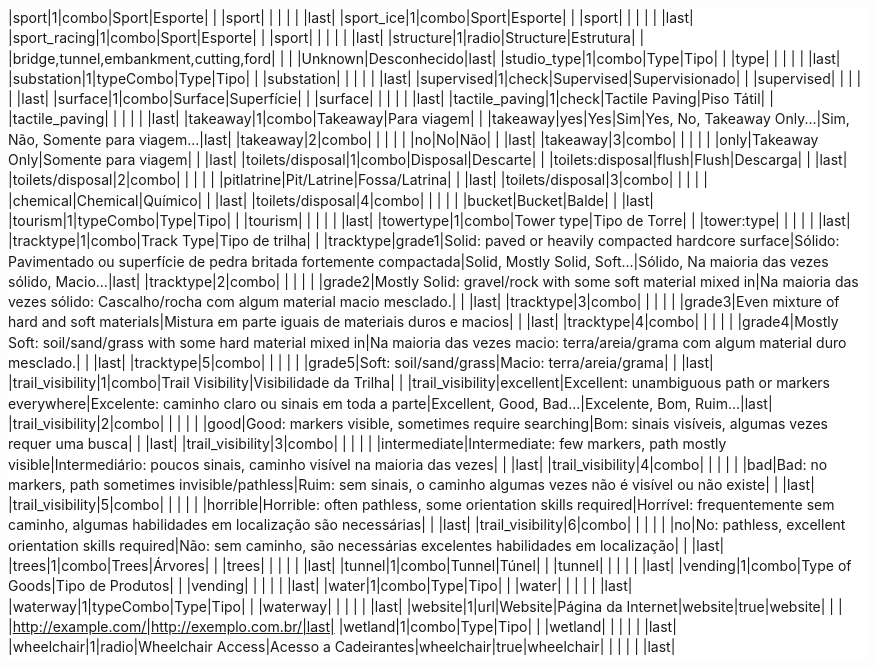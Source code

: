 |sport|1|combo|Sport|Esporte| | |sport| | | | | |last|
|sport_ice|1|combo|Sport|Esporte| | |sport| | | | | |last|
|sport_racing|1|combo|Sport|Esporte| | |sport| | | | | |last|
|structure|1|radio|Structure|Estrutura| | |bridge,tunnel,embankment,cutting,ford| | | |Unknown|Desconhecido|last|
|studio_type|1|combo|Type|Tipo| | |type| | | | | |last|
|substation|1|typeCombo|Type|Tipo| | |substation| | | | | |last|
|supervised|1|check|Supervised|Supervisionado| | |supervised| | | | | |last|
|surface|1|combo|Surface|Superfície| | |surface| | | | | |last|
|tactile_paving|1|check|Tactile Paving|Piso Tátil| | |tactile_paving| | | | | |last|
|takeaway|1|combo|Takeaway|Para viagem| | |takeaway|yes|Yes|Sim|Yes, No, Takeaway Only...|Sim, Não, Somente para viagem...|last|
|takeaway|2|combo| | | | | |no|No|Não| | |last|
|takeaway|3|combo| | | | | |only|Takeaway Only|Somente para viagem| | |last|
|toilets/disposal|1|combo|Disposal|Descarte| | |toilets:disposal|flush|Flush|Descarga| | |last|
|toilets/disposal|2|combo| | | | | |pitlatrine|Pit/Latrine|Fossa/Latrina| | |last|
|toilets/disposal|3|combo| | | | | |chemical|Chemical|Químico| | |last|
|toilets/disposal|4|combo| | | | | |bucket|Bucket|Balde| | |last|
|tourism|1|typeCombo|Type|Tipo| | |tourism| | | | | |last|
|towertype|1|combo|Tower type|Tipo de Torre| | |tower:type| | | | | |last|
|tracktype|1|combo|Track Type|Tipo de trilha| | |tracktype|grade1|Solid: paved or heavily compacted hardcore surface|Sólido: Pavimentado ou superfície de pedra britada fortemente compactada|Solid, Mostly Solid, Soft...|Sólido, Na maioria das vezes sólido, Macio...|last|
|tracktype|2|combo| | | | | |grade2|Mostly Solid: gravel/rock with some soft material mixed in|Na maioria das vezes sólido: Cascalho/rocha com algum material macio mesclado.| | |last|
|tracktype|3|combo| | | | | |grade3|Even mixture of hard and soft materials|Mistura em parte iguais de materiais duros e macios| | |last|
|tracktype|4|combo| | | | | |grade4|Mostly Soft: soil/sand/grass with some hard material mixed in|Na maioria das vezes macio: terra/areia/grama com algum material duro mesclado.| | |last|
|tracktype|5|combo| | | | | |grade5|Soft: soil/sand/grass|Macio: terra/areia/grama| | |last|
|trail_visibility|1|combo|Trail Visibility|Visibilidade da Trilha| | |trail_visibility|excellent|Excellent: unambiguous path or markers everywhere|Excelente: caminho claro ou sinais em toda a parte|Excellent, Good, Bad...|Excelente, Bom, Ruim...|last|
|trail_visibility|2|combo| | | | | |good|Good: markers visible, sometimes require searching|Bom: sinais visíveis, algumas vezes requer uma busca| | |last|
|trail_visibility|3|combo| | | | | |intermediate|Intermediate: few markers, path mostly visible|Intermediário: poucos sinais, caminho visível na maioria das vezes| | |last|
|trail_visibility|4|combo| | | | | |bad|Bad: no markers, path sometimes invisible/pathless|Ruim: sem sinais, o caminho algumas vezes não é visível ou não existe| | |last|
|trail_visibility|5|combo| | | | | |horrible|Horrible: often pathless, some orientation skills required|Horrível: frequentemente sem caminho, algumas habilidades em localização são necessárias| | |last|
|trail_visibility|6|combo| | | | | |no|No: pathless, excellent orientation skills required|Não: sem caminho, são necessárias excelentes habilidades em localização| | |last|
|trees|1|combo|Trees|Árvores| | |trees| | | | | |last|
|tunnel|1|combo|Tunnel|Túnel| | |tunnel| | | | | |last|
|vending|1|combo|Type of Goods|Tipo de Produtos| | |vending| | | | | |last|
|water|1|combo|Type|Tipo| | |water| | | | | |last|
|waterway|1|typeCombo|Type|Tipo| | |waterway| | | | | |last|
|website|1|url|Website|Página da Internet|website|true|website| | | |http://example.com/|http://exemplo.com.br/|last|
|wetland|1|combo|Type|Tipo| | |wetland| | | | | |last|
|wheelchair|1|radio|Wheelchair Access|Acesso a Cadeirantes|wheelchair|true|wheelchair| | | | | |last|